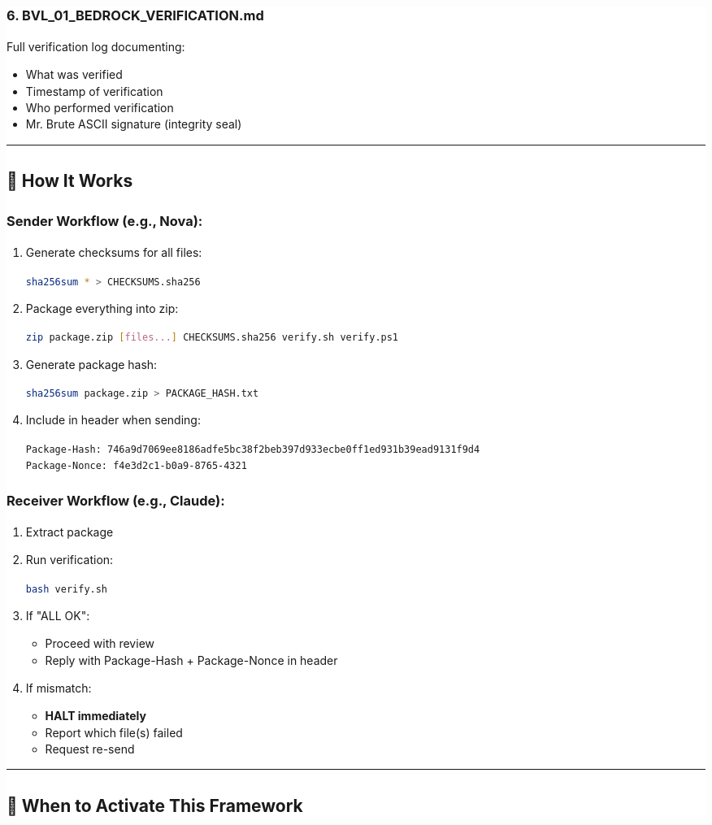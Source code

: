 ### **6. BVL_01_BEDROCK_VERIFICATION.md**
Full verification log documenting:
- What was verified
- Timestamp of verification
- Who performed verification
- Mr. Brute ASCII signature (integrity seal)

---

## 🔐 How It Works

### **Sender Workflow (e.g., Nova):**
1. Generate checksums for all files:
   ```bash
   sha256sum * > CHECKSUMS.sha256
   ```

2. Package everything into zip:
   ```bash
   zip package.zip [files...] CHECKSUMS.sha256 verify.sh verify.ps1
   ```

3. Generate package hash:
   ```bash
   sha256sum package.zip > PACKAGE_HASH.txt
   ```

4. Include in header when sending:
   ```
   Package-Hash: 746a9d7069ee8186adfe5bc38f2beb397d933ecbe0ff1ed931b39ead9131f9d4
   Package-Nonce: f4e3d2c1-b0a9-8765-4321
   ```

### **Receiver Workflow (e.g., Claude):**
1. Extract package

2. Run verification:
   ```bash
   bash verify.sh
   ```

3. If "ALL OK":
   - Proceed with review
   - Reply with Package-Hash + Package-Nonce in header

4. If mismatch:
   - **HALT immediately**
   - Report which file(s) failed
   - Request re-send

---

## 🎯 When to Activate This Framework
